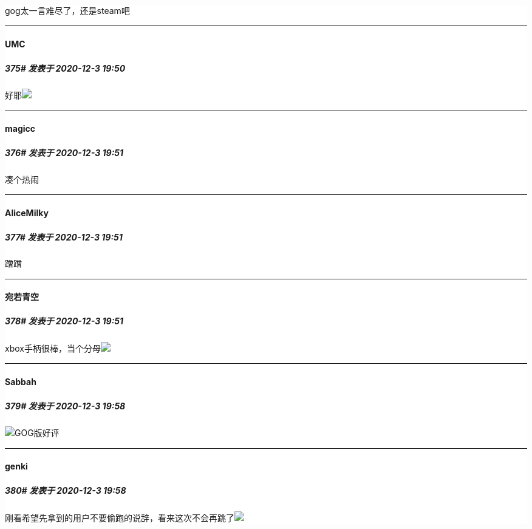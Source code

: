 
gog太一言难尽了，还是steam吧


-----

####  UMC  
##### 375#       发表于 2020-12-3 19:50


好耶<img src="https://static.saraba1st.com/image/smiley/face2017/062.gif" referrerpolicy="no-referrer">


-----

####  magicc  
##### 376#       发表于 2020-12-3 19:51


凑个热闹


-----

####  AliceMilky  
##### 377#       发表于 2020-12-3 19:51


蹭蹭


-----

####  宛若青空  
##### 378#       发表于 2020-12-3 19:51


xbox手柄很棒，当个分母<img src="https://static.saraba1st.com/image/smiley/animal2017/008.png" referrerpolicy="no-referrer">


-----

####  Sabbah  
##### 379#       发表于 2020-12-3 19:58


<img src="https://static.saraba1st.com/image/smiley/face2017/037.png" referrerpolicy="no-referrer">GOG版好评


-----

####  genki  
##### 380#       发表于 2020-12-3 19:58


刚看希望先拿到的用户不要偷跑的说辞，看来这次不会再跳了<img src="https://static.saraba1st.com/image/smiley/face2017/037.png" referrerpolicy="no-referrer">

